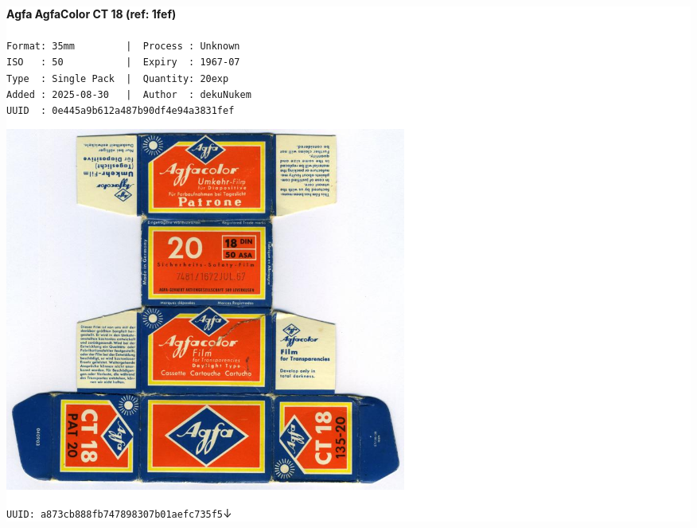 #### Agfa AgfaColor CT 18 (ref: 1fef)

```
Format: 35mm         |  Process : Unknown 
ISO   : 50           |  Expiry  : 1967-07 
Type  : Single Pack  |  Quantity: 20exp   
Added : 2025-08-30   |  Author  : dekuNukem
UUID  : 0e445a9b612a487b90df4e94a3831fef
```

<a href="./archive/00272_000.jpg" target="_blank">
	<img src="./lowres/00272_000.jpg" alt="Agfa AgfaColor CT 18 35mm film box outside" loading="lazy" width="500" height="453">
</a>


`UUID: a873cb888fb747898307b01aefc735f5`↓
